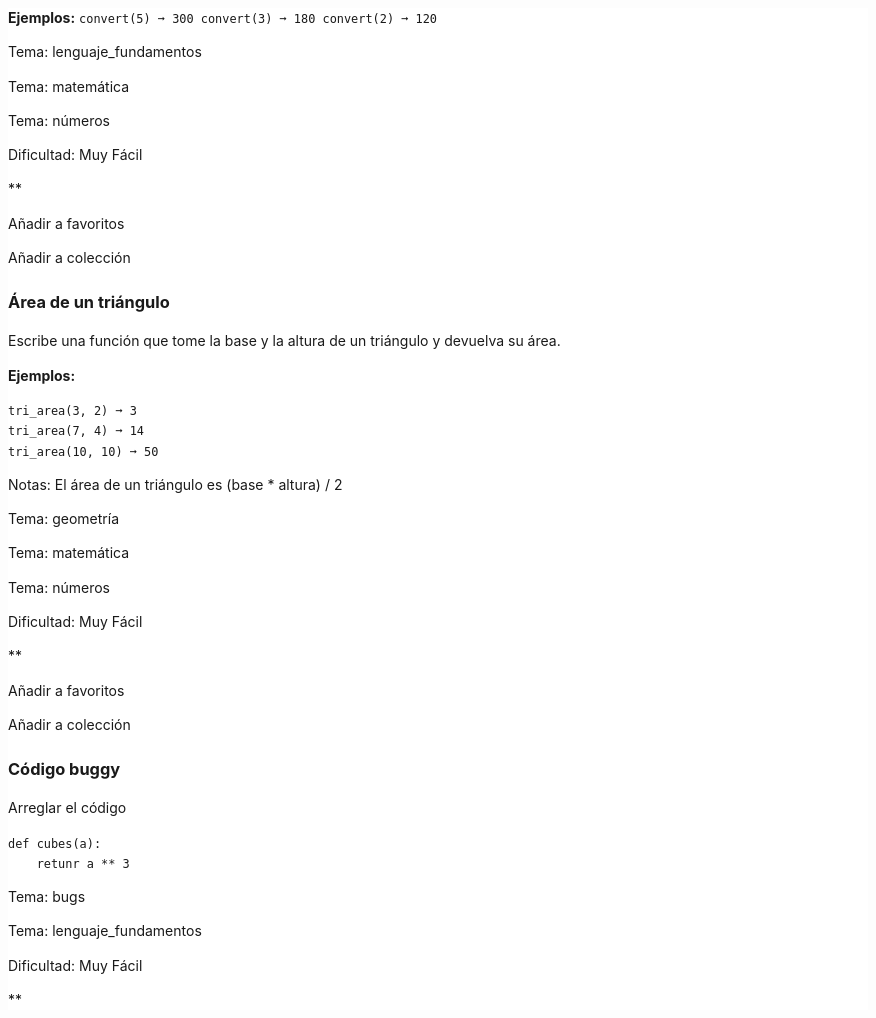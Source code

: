 __Ejemplos:__ `convert(5) ➞ 300 convert(3) ➞ 180 convert(2) ➞ 120`


Tema: lenguaje\_fundamentos

Tema: matemática

Tema: números

Dificultad: Muy Fácil

**

Añadir a favoritos

Añadir a colección

[](https://edabit.com/challenge/aWLTzrRsrw7RakYrN)

### Área de un triángulo

Escribe una función que tome la base y la altura de un triángulo y devuelva
su área.

__Ejemplos:__ 

    tri_area(3, 2) ➞ 3 
    tri_area(7, 4) ➞ 14
    tri_area(10, 10) ➞ 50


Notas: El área de un triángulo es (base \* altura) / 2 

Tema: geometría

Tema: matemática

Tema: números

Dificultad: Muy Fácil

**

Añadir a favoritos

Añadir a colección

[](https://edabit.com/challenge/CjXamaNRmKxwkmBxq)

### Código buggy

Arreglar el código

    def cubes(a): 
        retunr a ** 3

Tema: bugs

Tema: lenguaje\_fundamentos

Dificultad: Muy Fácil

**

